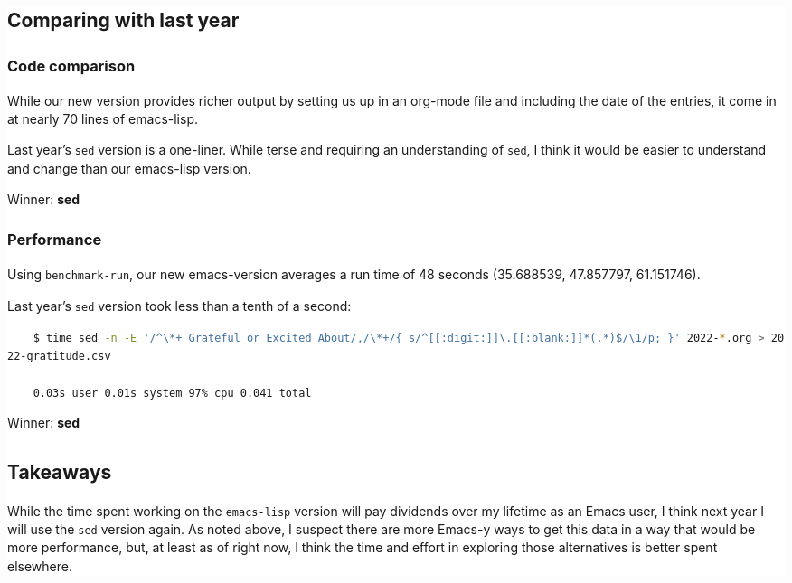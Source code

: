 
## Comparing with last year


### Code comparison

While our new version provides richer output by setting us up in an org-mode file and including the date of the entries, it come in at nearly 70 lines of emacs-lisp.

Last year&rsquo;s `sed` version is a one-liner. While terse and requiring an understanding of `sed`, I think it would be easier to understand and change than our emacs-lisp version.

Winner: **sed**


### Performance

Using `benchmark-run`, our new emacs-version averages a run time of 48 seconds (35.688539, 47.857797, 61.151746).

Last year&rsquo;s `sed` version took less than a tenth of a second:

```bash
    $ time sed -n -E '/^\*+ Grateful or Excited About/,/\*+/{ s/^[[:digit:]]\.[[:blank:]]*(.*)$/\1/p; }' 2022-*.org > 2022-gratitude.csv
    
    0.03s user 0.01s system 97% cpu 0.041 total
```

Winner: **sed**

## Takeaways

While the time spent working on the `emacs-lisp` version will pay dividends over my lifetime as an Emacs user, I think next year I will use the `sed` version again. As noted above, I suspect there are more Emacs-y ways to get this data in a way that would be more performance, but, at least as of right now, I think the time and effort in exploring those alternatives is better spent elsewhere.

